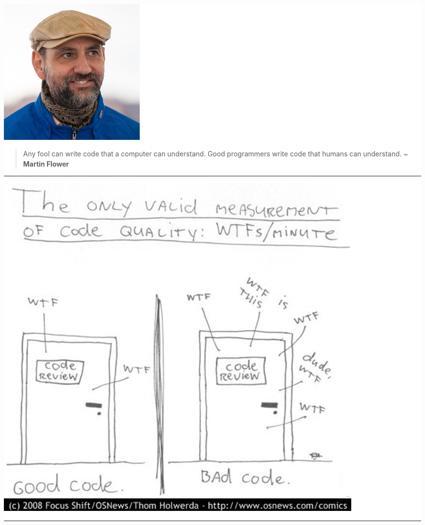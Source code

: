 
![bg left:40%](./../images/materi-java/clean-code/martin.jpg)

 >Any fool can write code that a computer can understand. Good programmers write code that humans can understand.
~ **Martin Flower**

---


![bg center: 55%](./../images/materi-java/clean-code/clean-code.jpg)

---